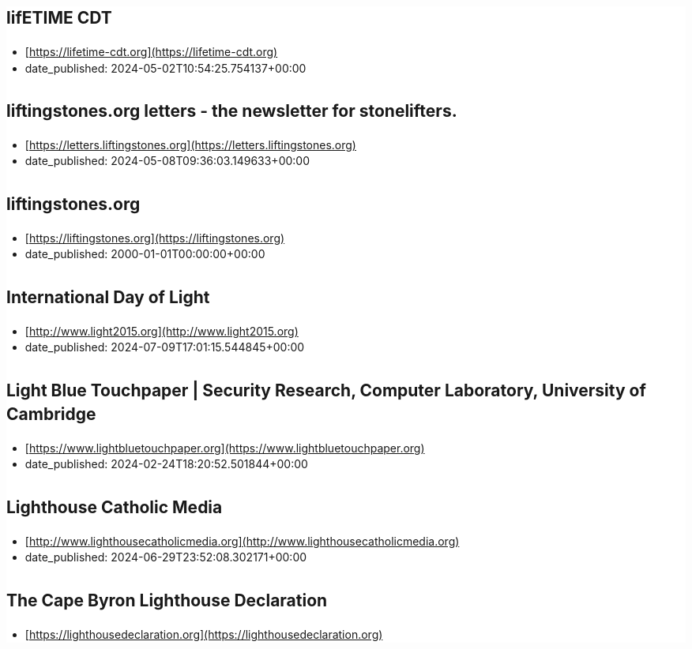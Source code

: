  ## lifETIME CDT
 - [https://lifetime-cdt.org](https://lifetime-cdt.org)
 - date_published: 2024-05-02T10:54:25.754137+00:00

 ## liftingstones.org letters - the newsletter for stonelifters.
 - [https://letters.liftingstones.org](https://letters.liftingstones.org)
 - date_published: 2024-05-08T09:36:03.149633+00:00

 ## liftingstones.org
 - [https://liftingstones.org](https://liftingstones.org)
 - date_published: 2000-01-01T00:00:00+00:00

 ## International Day of Light
 - [http://www.light2015.org](http://www.light2015.org)
 - date_published: 2024-07-09T17:01:15.544845+00:00

 ## Light Blue Touchpaper | Security Research, Computer Laboratory, University of Cambridge
 - [https://www.lightbluetouchpaper.org](https://www.lightbluetouchpaper.org)
 - date_published: 2024-02-24T18:20:52.501844+00:00

 ## Lighthouse Catholic Media
 - [http://www.lighthousecatholicmedia.org](http://www.lighthousecatholicmedia.org)
 - date_published: 2024-06-29T23:52:08.302171+00:00

 ## The Cape Byron Lighthouse Declaration
 - [https://lighthousedeclaration.org](https://lighthousedeclaration.org)
